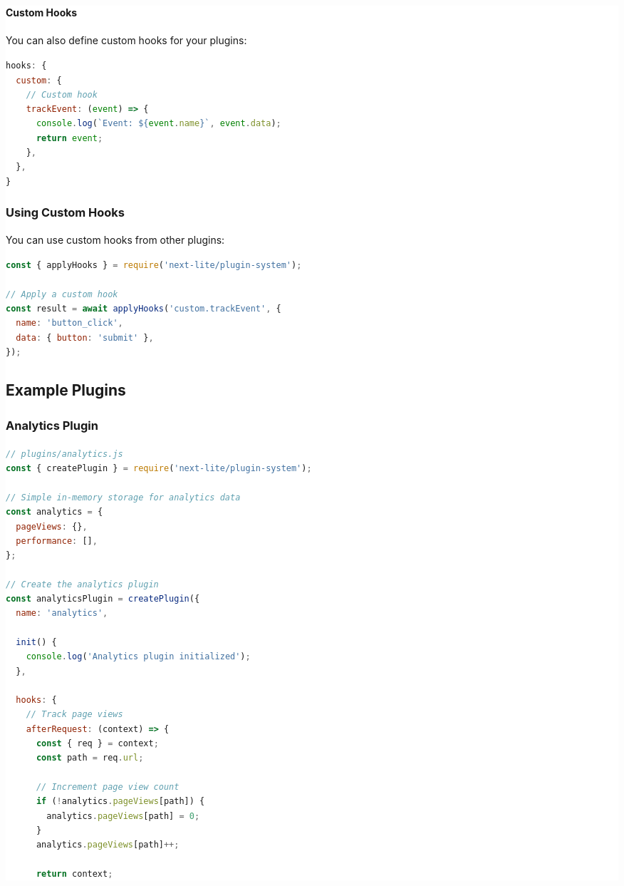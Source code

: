 #### Custom Hooks

You can also define custom hooks for your plugins:

```js
hooks: {
  custom: {
    // Custom hook
    trackEvent: (event) => {
      console.log(`Event: ${event.name}`, event.data);
      return event;
    },
  },
}
```

### Using Custom Hooks

You can use custom hooks from other plugins:

```js
const { applyHooks } = require('next-lite/plugin-system');

// Apply a custom hook
const result = await applyHooks('custom.trackEvent', {
  name: 'button_click',
  data: { button: 'submit' },
});
```

## Example Plugins

### Analytics Plugin

```js
// plugins/analytics.js
const { createPlugin } = require('next-lite/plugin-system');

// Simple in-memory storage for analytics data
const analytics = {
  pageViews: {},
  performance: [],
};

// Create the analytics plugin
const analyticsPlugin = createPlugin({
  name: 'analytics',
  
  init() {
    console.log('Analytics plugin initialized');
  },
  
  hooks: {
    // Track page views
    afterRequest: (context) => {
      const { req } = context;
      const path = req.url;
      
      // Increment page view count
      if (!analytics.pageViews[path]) {
        analytics.pageViews[path] = 0;
      }
      analytics.pageViews[path]++;
      
      return context;
```